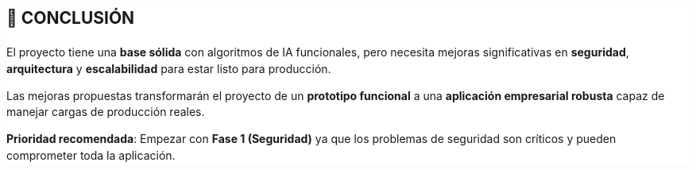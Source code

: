 
## 🎯 **CONCLUSIÓN**

El proyecto tiene una **base sólida** con algoritmos de IA funcionales, pero necesita mejoras significativas en **seguridad**, **arquitectura** y **escalabilidad** para estar listo para producción.

Las mejoras propuestas transformarán el proyecto de un **prototipo funcional** a una **aplicación empresarial robusta** capaz de manejar cargas de producción reales.

**Prioridad recomendada**: Empezar con **Fase 1 (Seguridad)** ya que los problemas de seguridad son críticos y pueden comprometer toda la aplicación.
